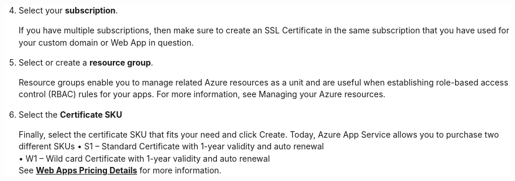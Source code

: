 4.	Select your **subscription**. 

    If you have multiple subscriptions, then make sure to create an SSL Certificate in the same subscription that you have used for your custom domain or Web App in question.
       
5.	Select or create a **resource group**.

    Resource groups enable you to manage related Azure resources as a unit and are useful when establishing role-based access control (RBAC) rules for your apps. For more information, see Managing your Azure resources.
     
6.	Select the **Certificate SKU** 

    Finally, select the certificate SKU that fits your need and click Create. Today, Azure App Service allows you to purchase two different SKUs
           •	S1 – Standard Certificate with 1-year validity and auto renewal  
           •	W1 – Wild card Certificate with 1-year validity and auto renewal      
    See **[Web Apps Pricing Details](https://azure.microsoft.com/pricing/details/web-sites/)** for more information.
